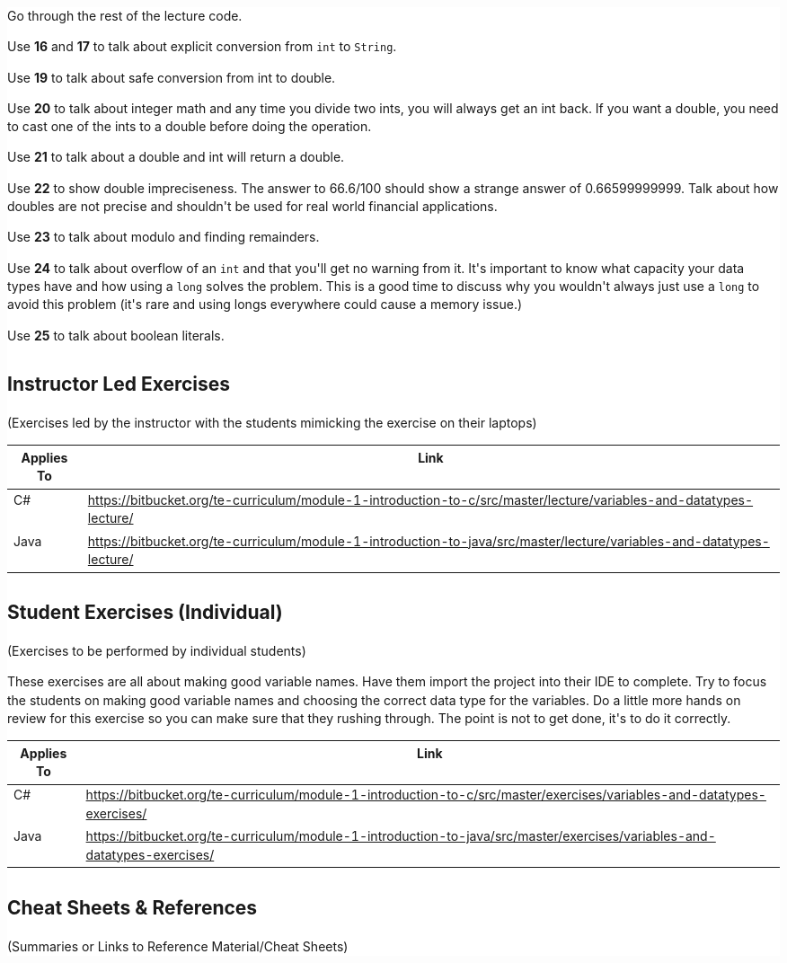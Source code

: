 <div class="note instructorDirective">

Go through the rest of the lecture code.

Use **16** and **17** to talk about explicit conversion from `int` to `String`.

Use **19** to talk about safe conversion from int to double.

Use **20** to talk about integer math and any time you divide two ints, you will always get an int back. If you want a double, you need to cast one of the ints to a double before doing the operation.

Use **21** to talk about a double and int will return a double.

Use **22** to show double impreciseness. The answer to 66.6/100 should show a strange answer of 0.66599999999. Talk about how doubles are not precise and shouldn't be used for real world financial applications.

Use **23** to talk about modulo and finding remainders.

Use **24** to talk about overflow of an `int` and that you'll get no warning from it. It's important to know what capacity your data types have and how using a `long` solves the problem. This is a good time to discuss why you wouldn't always just use a `long` to avoid this problem (it's rare and using longs everywhere could cause a memory issue.)

Use **25** to talk about boolean literals.

</div>

## Instructor Led Exercises
<div class='purpose'>(Exercises led by the instructor with the students mimicking the exercise on their laptops)</div>

| Applies To | Link |
|------------|------|
| C#         | https://bitbucket.org/te-curriculum/module-1-introduction-to-c/src/master/lecture/variables-and-datatypes-lecture/ |
| Java       | https://bitbucket.org/te-curriculum/module-1-introduction-to-java/src/master/lecture/variables-and-datatypes-lecture/ |

## Student Exercises (Individual)
<div class='purpose'>(Exercises to be performed by individual students)</div>

These exercises are all about making good variable names. Have them import the project into their IDE to complete. Try to focus the students on making good variable names and choosing the correct data type for the variables. Do a little more hands on review for this exercise so you can make sure that they rushing through. The point is not to get done, it's to do it correctly.

| Applies To | Link |
|------------|------|
| C#         | https://bitbucket.org/te-curriculum/module-1-introduction-to-c/src/master/exercises/variables-and-datatypes-exercises/ |
| Java       | https://bitbucket.org/te-curriculum/module-1-introduction-to-java/src/master/exercises/variables-and-datatypes-exercises/ |

## Cheat Sheets & References
<div class='purpose'>(Summaries or Links to Reference Material/Cheat Sheets)</div>
